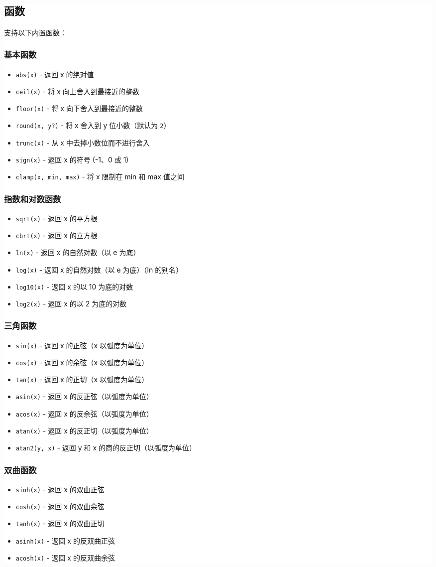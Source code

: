 ## 函数

支持以下内置函数：

### 基本函数
- `abs(x)` - 返回 x 的绝对值

- `ceil(x)` - 将 x 向上舍入到最接近的整数

- `floor(x)` - 将 x 向下舍入到最接近的整数

- `round(x, y?)` - 将 x 舍入到 y 位小数（默认为 `2`）

- `trunc(x)` - 从 x 中去掉小数位而不进行舍入

- `sign(x)` - 返回 x 的符号 (-1、0 或 1)

- `clamp(x, min, max)` - 将 x 限制在 min 和 max 值之间

### 指数和对数函数

- `sqrt(x)` - 返回 x 的平方根

- `cbrt(x)` - 返回 x 的立方根

- `ln(x)` - 返回 x 的自然对数（以 e 为底）

- `log(x)` - 返回 x 的自然对数（以 e 为底）（ln 的别名）

- `log10(x)` - 返回 x 的以 10 为底的对数

- `log2(x)` - 返回 x 的以 2 为底的对数

### 三角函数

- `sin(x)` - 返回 x 的正弦（x 以弧度为单位）

- `cos(x)` - 返回 x 的余弦（x 以弧度为单位）

- `tan(x)` - 返回 x 的正切（x 以弧度为单位）

- `asin(x)` - 返回 x 的反正弦（以弧度为单位）

- `acos(x)` - 返回 x 的反余弦（以弧度为单位）

- `atan(x)` - 返回 x 的反正切（以弧度为单位）

- `atan2(y, x)` - 返回 y 和 x 的商的反正切（以弧度为单位）

### 双曲函数

- `sinh(x)` - 返回 x 的双曲正弦

- `cosh(x)` - 返回 x 的双曲余弦

- `tanh(x)` - 返回 x 的双曲正切

- `asinh(x)` - 返回 x 的反双曲正弦

- `acosh(x)` - 返回 x 的反双曲余弦
